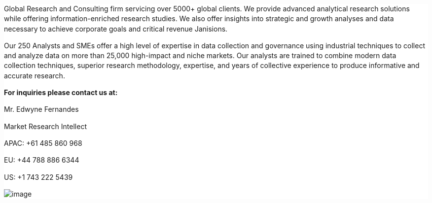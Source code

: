 Global Research and Consulting firm servicing over 5000+ global clients. We provide advanced analytical research solutions while offering information-enriched research studies.&nbsp;</span>We also offer insights into strategic and growth analyses and data necessary to achieve corporate goals and critical revenue Janisions.</p><p><span class="">Our 250 Analysts and SMEs offer a high level of expertise in data collection and governance using industrial techniques to collect and analyze data on more than 25,000 high-impact and niche markets. Our analysts are trained to combine modern data collection techniques, superior research methodology, expertise, and years of collective experience to produce informative and accurate research.</span></p><p><strong>For inquiries please contact us at:</strong></p><p>Mr. Edwyne Fernandes</p><p>Market Research Intellect</p><p>APAC: +61 485 860 968</p><p>EU: +44 788 886 6344</p><p>US: +1 743 222 5439</p>
![image](https://github.com/user-attachments/assets/bec934a8-d56f-49c4-9219-17da7eb5348d)
